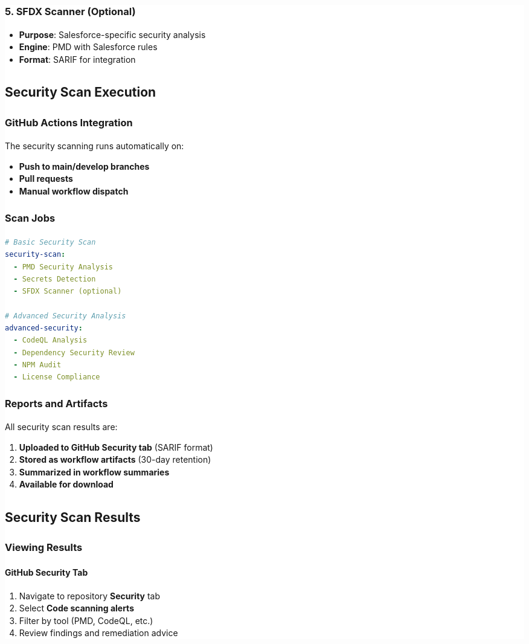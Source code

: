 ### 5. **SFDX Scanner** (Optional)

- **Purpose**: Salesforce-specific security analysis
- **Engine**: PMD with Salesforce rules
- **Format**: SARIF for integration

## Security Scan Execution

### GitHub Actions Integration

The security scanning runs automatically on:

- **Push to main/develop branches**
- **Pull requests**
- **Manual workflow dispatch**

### Scan Jobs

```yaml
# Basic Security Scan
security-scan:
  - PMD Security Analysis
  - Secrets Detection
  - SFDX Scanner (optional)

# Advanced Security Analysis
advanced-security:
  - CodeQL Analysis
  - Dependency Security Review
  - NPM Audit
  - License Compliance
```

### Reports and Artifacts

All security scan results are:

1. **Uploaded to GitHub Security tab** (SARIF format)
2. **Stored as workflow artifacts** (30-day retention)
3. **Summarized in workflow summaries**
4. **Available for download**

## Security Scan Results

### Viewing Results

#### GitHub Security Tab

1. Navigate to repository **Security** tab
2. Select **Code scanning alerts**
3. Filter by tool (PMD, CodeQL, etc.)
4. Review findings and remediation advice
